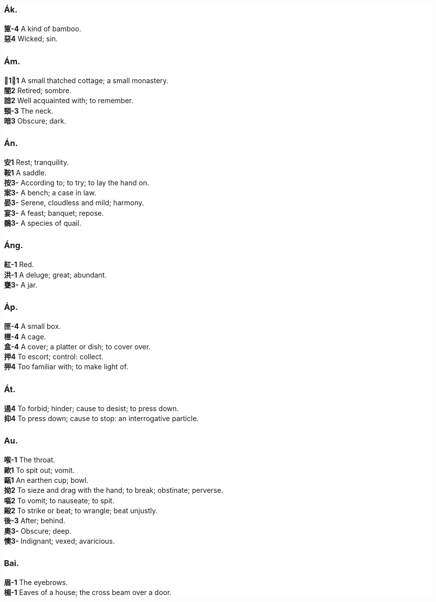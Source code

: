 ### Ák.
**筪-4** A kind of bamboo.  
**惡4** Wicked; sin.  

### Ám.
**𢊊1菴1** A small thatched cottage; a small monastery.  
**闇2** Retired; sombre.  
**諳2** Well acquainted with; to remember.  
**頸-3** The neck.  
**暗3** Obscure; dark.  

### Án.
**安1** Rest; tranquility.  
**鞍1** A saddle.  
**按3-** According to; to try; to lay the hand on.  
**案3-** A bench; a case in law.  
**晏3-** Serene, cloudless and mild; harmony.  
**宴3-** A feast; banquet; repose.  
**鷃3-** A species of quail.  

### Áng.
**紅-1** Red.  
**洪-1** A deluge; great; abundant.  
**甕3-** A jar.  

### Áp.
**匣-4** A small box.  
**㭱-4** A cage.  
**盒-4** A cover; a platter or dish; to cover over.  
**押4** To escort; control: collect.  
**狎4** Too familiar with; to make light of.  

### Át.
**遏4** To forbid; hinder; cause to desist; to press down.  
**抑4** To press down; cause to stop: an interrogative particle.  

### Au.
**喉-1** The throat.  
**歐1** To spit out; vomit.  
**甌1** An earthen cup; bowl.  
**拗2** To sieze and drag with the hand; to break; obstinate; perverse.  
**嘔2** To vomit; to nauseate; to spit.  
**毆2** To strike or beat; to wrangle; beat unjustly.  
**後-3** After; behind.  
**奧3-** Obscure; deep.  
**懊3-** Indignant; vexed; avaricious.  

### Bai.
**眉-1** The eyebrows.  
**楣-1** Eaves of a house; the cross beam over a door.  
